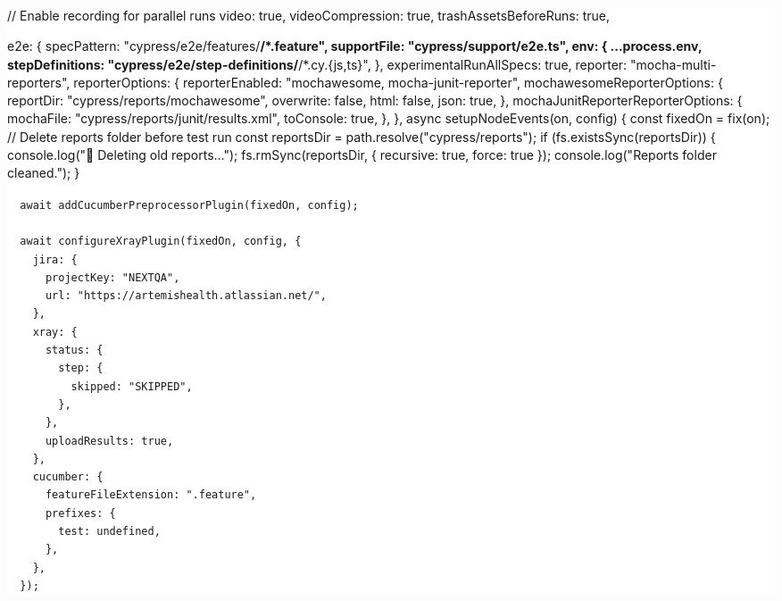   // Enable recording for parallel runs
  video: true,
  videoCompression: true,
  trashAssetsBeforeRuns: true,
  
  e2e: {
    specPattern: "cypress/e2e/features/**/*.feature",
    supportFile: "cypress/support/e2e.ts",
    env: {
      ...process.env,
      stepDefinitions: "cypress/e2e/step-definitions/**/*.cy.{js,ts}",
    },
    experimentalRunAllSpecs: true,
    reporter: "mocha-multi-reporters",
    reporterOptions: {
      reporterEnabled: "mochawesome, mocha-junit-reporter",
      mochawesomeReporterOptions: {
        reportDir: "cypress/reports/mochawesome",
        overwrite: false,
        html: false,
        json: true,
      },
      mochaJunitReporterReporterOptions: {
        mochaFile: "cypress/reports/junit/results.xml",
        toConsole: true,
      },
    },
    async setupNodeEvents(on, config) {
      const fixedOn = fix(on);
      // Delete reports folder before test run
      const reportsDir = path.resolve("cypress/reports");
      if (fs.existsSync(reportsDir)) {
        console.log("🧹 Deleting old reports...");
        fs.rmSync(reportsDir, { recursive: true, force: true });
        console.log("Reports folder cleaned.");
      }

      await addCucumberPreprocessorPlugin(fixedOn, config);

      await configureXrayPlugin(fixedOn, config, {
        jira: {
          projectKey: "NEXTQA",
          url: "https://artemishealth.atlassian.net/",
        },
        xray: {
          status: {
            step: {
              skipped: "SKIPPED",
            },
          },
          uploadResults: true,
        },
        cucumber: {
          featureFileExtension: ".feature",
          prefixes: {
            test: undefined,
          },
        },
      });
